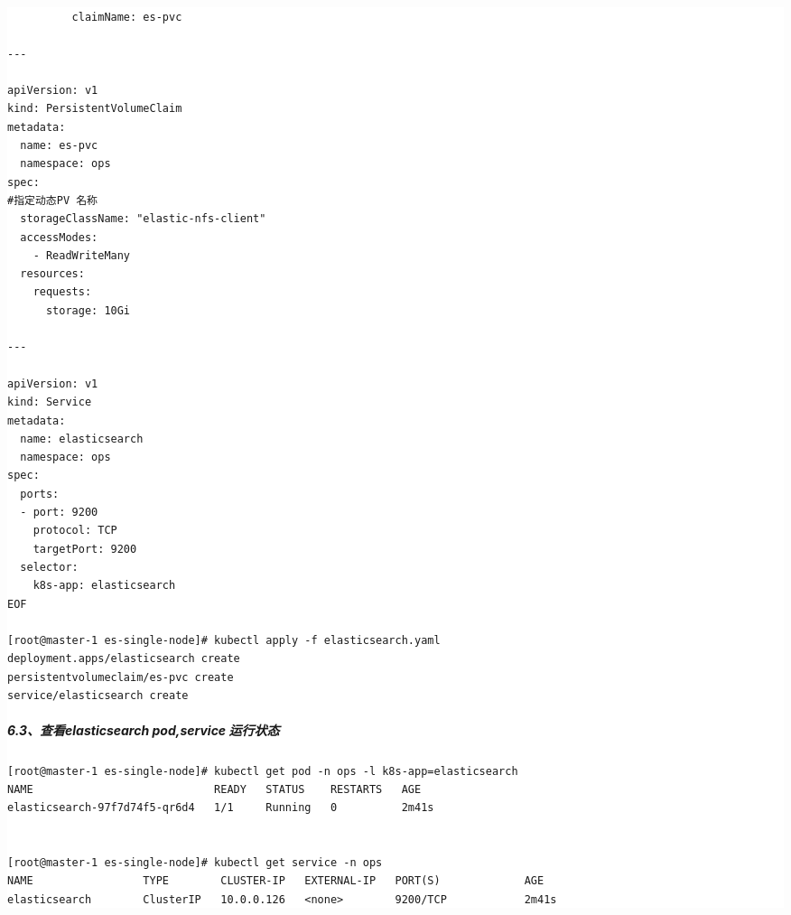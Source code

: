 ```
          claimName: es-pvc

---

apiVersion: v1
kind: PersistentVolumeClaim
metadata:
  name: es-pvc
  namespace: ops
spec:
#指定动态PV 名称
  storageClassName: "elastic-nfs-client"
  accessModes:
    - ReadWriteMany
  resources:
    requests:
      storage: 10Gi

---

apiVersion: v1
kind: Service
metadata:
  name: elasticsearch
  namespace: ops
spec:
  ports:
  - port: 9200
    protocol: TCP
    targetPort: 9200
  selector:
    k8s-app: elasticsearch
EOF

[root@master-1 es-single-node]# kubectl apply -f elasticsearch.yaml 
deployment.apps/elasticsearch create
persistentvolumeclaim/es-pvc create
service/elasticsearch create
```

##### 6.3、查看elasticsearch pod,service 运行状态

```
[root@master-1 es-single-node]# kubectl get pod -n ops -l k8s-app=elasticsearch
NAME                            READY   STATUS    RESTARTS   AGE
elasticsearch-97f7d74f5-qr6d4   1/1     Running   0          2m41s


[root@master-1 es-single-node]# kubectl get service -n ops
NAME                 TYPE        CLUSTER-IP   EXTERNAL-IP   PORT(S)             AGE
elasticsearch        ClusterIP   10.0.0.126   <none>        9200/TCP            2m41s

```
